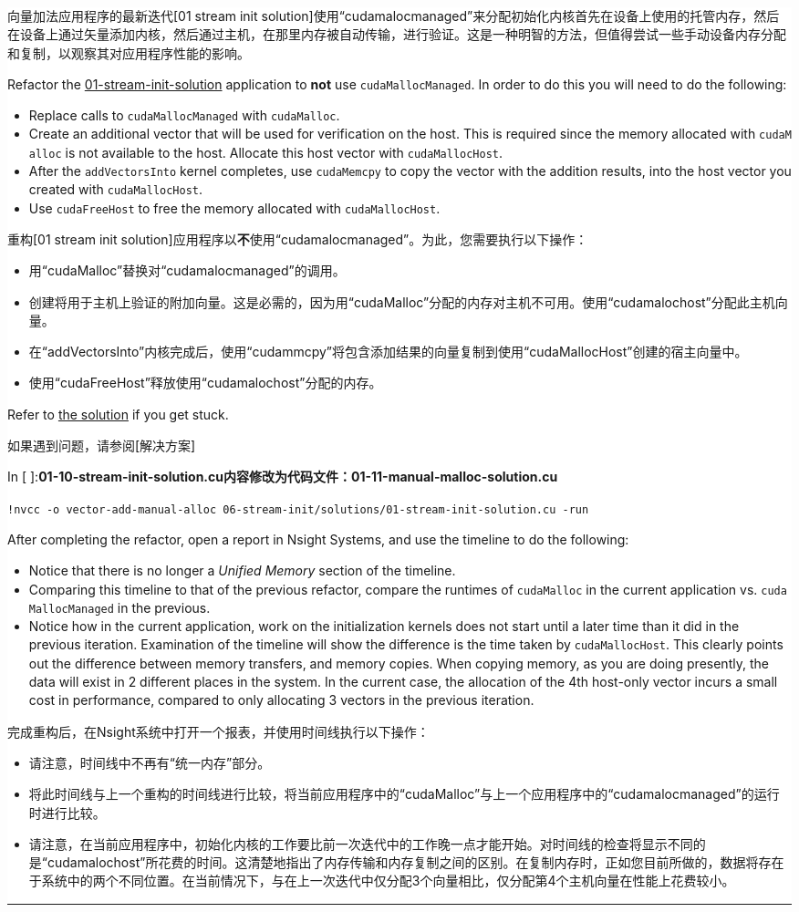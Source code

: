 向量加法应用程序的最新迭代[01 stream init solution]使用“cudamalocmanaged”来分配初始化内核首先在设备上使用的托管内存，然后在设备上通过矢量添加内核，然后通过主机，在那里内存被自动传输，进行验证。这是一种明智的方法，但值得尝试一些手动设备内存分配和复制，以观察其对应用程序性能的影响。

Refactor the [01-stream-init-solution](http://ec2-3-85-242-54.compute-1.amazonaws.com/lab/edit/06-stream-init/solutions/01-stream-init-solution.cu) application to **not** use `cudaMallocManaged`. In order to do this you will need to do the following:

- Replace calls to `cudaMallocManaged` with `cudaMalloc`.
- Create an additional vector that will be used for verification on the host. This is required since the memory allocated with `cudaMalloc` is not available to the host. Allocate this host vector with `cudaMallocHost`.
- After the `addVectorsInto` kernel completes, use `cudaMemcpy` to copy the vector with the addition results, into the host vector you created with `cudaMallocHost`.
- Use `cudaFreeHost` to free the memory allocated with `cudaMallocHost`.

重构[01 stream init solution]应用程序以**不**使用“cudamalocmanaged”。为此，您需要执行以下操作：

- 用“cudaMalloc”替换对“cudamalocmanaged”的调用。

- 创建将用于主机上验证的附加向量。这是必需的，因为用“cudaMalloc”分配的内存对主机不可用。使用“cudamalochost”分配此主机向量。

- 在“addVectorsInto”内核完成后，使用“cudammcpy”将包含添加结果的向量复制到使用“cudaMallocHost”创建的宿主向量中。

- 使用“cudaFreeHost”释放使用“cudamalochost”分配的内存。

Refer to [the solution](http://ec2-3-85-242-54.compute-1.amazonaws.com/lab/edit/07-manual-malloc/solutions/01-manual-malloc-solution.cu) if you get stuck.

如果遇到问题，请参阅[解决方案]

In [ ]:**01-10-stream-init-solution.cu内容修改为代码文件：01-11-manual-malloc-solution.cu**

```
!nvcc -o vector-add-manual-alloc 06-stream-init/solutions/01-stream-init-solution.cu -run
```

After completing the refactor, open a report in Nsight Systems, and use the timeline to do the following:

- Notice that there is no longer a *Unified Memory* section of the timeline.
- Comparing this timeline to that of the previous refactor, compare the runtimes of `cudaMalloc` in the current application vs. `cudaMallocManaged` in the previous.
- Notice how in the current application, work on the initialization kernels does not start until a later time than it did in the previous iteration. Examination of the timeline will show the difference is the time taken by `cudaMallocHost`. This clearly points out the difference between memory transfers, and memory copies. When copying memory, as you are doing presently, the data will exist in 2 different places in the system. In the current case, the allocation of the 4th host-only vector incurs a small cost in performance, compared to only allocating 3 vectors in the previous iteration.

完成重构后，在Nsight系统中打开一个报表，并使用时间线执行以下操作：

- 请注意，时间线中不再有“统一内存”部分。

- 将此时间线与上一个重构的时间线进行比较，将当前应用程序中的“cudaMalloc”与上一个应用程序中的“cudamalocmanaged”的运行时进行比较。

- 请注意，在当前应用程序中，初始化内核的工作要比前一次迭代中的工作晚一点才能开始。对时间线的检查将显示不同的是“cudamalochost”所花费的时间。这清楚地指出了内存传输和内存复制之间的区别。在复制内存时，正如您目前所做的，数据将存在于系统中的两个不同位置。在当前情况下，与在上一次迭代中仅分配3个向量相比，仅分配第4个主机向量在性能上花费较小。

------
